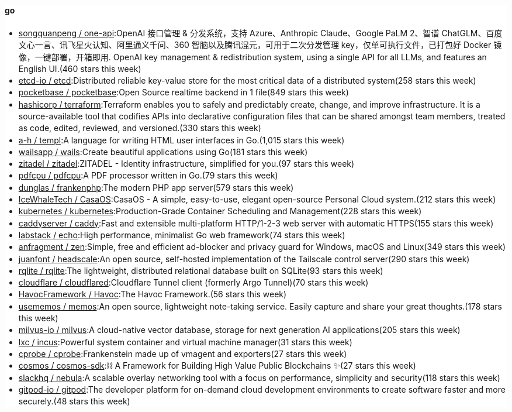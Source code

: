 #### go
* [songquanpeng / one-api](https://github.com/songquanpeng/one-api):OpenAI 接口管理 & 分发系统，支持 Azure、Anthropic Claude、Google PaLM 2、智谱 ChatGLM、百度文心一言、讯飞星火认知、阿里通义千问、360 智脑以及腾讯混元，可用于二次分发管理 key，仅单可执行文件，已打包好 Docker 镜像，一键部署，开箱即用. OpenAI key management & redistribution system, using a single API for all LLMs, and features an English UI.(460 stars this week)
* [etcd-io / etcd](https://github.com/etcd-io/etcd):Distributed reliable key-value store for the most critical data of a distributed system(258 stars this week)
* [pocketbase / pocketbase](https://github.com/pocketbase/pocketbase):Open Source realtime backend in 1 file(849 stars this week)
* [hashicorp / terraform](https://github.com/hashicorp/terraform):Terraform enables you to safely and predictably create, change, and improve infrastructure. It is a source-available tool that codifies APIs into declarative configuration files that can be shared amongst team members, treated as code, edited, reviewed, and versioned.(330 stars this week)
* [a-h / templ](https://github.com/a-h/templ):A language for writing HTML user interfaces in Go.(1,015 stars this week)
* [wailsapp / wails](https://github.com/wailsapp/wails):Create beautiful applications using Go(181 stars this week)
* [zitadel / zitadel](https://github.com/zitadel/zitadel):ZITADEL - Identity infrastructure, simplified for you.(97 stars this week)
* [pdfcpu / pdfcpu](https://github.com/pdfcpu/pdfcpu):A PDF processor written in Go.(79 stars this week)
* [dunglas / frankenphp](https://github.com/dunglas/frankenphp):The modern PHP app server(579 stars this week)
* [IceWhaleTech / CasaOS](https://github.com/IceWhaleTech/CasaOS):CasaOS - A simple, easy-to-use, elegant open-source Personal Cloud system.(212 stars this week)
* [kubernetes / kubernetes](https://github.com/kubernetes/kubernetes):Production-Grade Container Scheduling and Management(228 stars this week)
* [caddyserver / caddy](https://github.com/caddyserver/caddy):Fast and extensible multi-platform HTTP/1-2-3 web server with automatic HTTPS(155 stars this week)
* [labstack / echo](https://github.com/labstack/echo):High performance, minimalist Go web framework(74 stars this week)
* [anfragment / zen](https://github.com/anfragment/zen):Simple, free and efficient ad-blocker and privacy guard for Windows, macOS and Linux(349 stars this week)
* [juanfont / headscale](https://github.com/juanfont/headscale):An open source, self-hosted implementation of the Tailscale control server(290 stars this week)
* [rqlite / rqlite](https://github.com/rqlite/rqlite):The lightweight, distributed relational database built on SQLite(93 stars this week)
* [cloudflare / cloudflared](https://github.com/cloudflare/cloudflared):Cloudflare Tunnel client (formerly Argo Tunnel)(70 stars this week)
* [HavocFramework / Havoc](https://github.com/HavocFramework/Havoc):The Havoc Framework.(56 stars this week)
* [usememos / memos](https://github.com/usememos/memos):An open source, lightweight note-taking service. Easily capture and share your great thoughts.(178 stars this week)
* [milvus-io / milvus](https://github.com/milvus-io/milvus):A cloud-native vector database, storage for next generation AI applications(205 stars this week)
* [lxc / incus](https://github.com/lxc/incus):Powerful system container and virtual machine manager(31 stars this week)
* [cprobe / cprobe](https://github.com/cprobe/cprobe):Frankenstein made up of vmagent and exporters(27 stars this week)
* [cosmos / cosmos-sdk](https://github.com/cosmos/cosmos-sdk)::chains: A Framework for Building High Value Public Blockchains :sparkles:(27 stars this week)
* [slackhq / nebula](https://github.com/slackhq/nebula):A scalable overlay networking tool with a focus on performance, simplicity and security(118 stars this week)
* [gitpod-io / gitpod](https://github.com/gitpod-io/gitpod):The developer platform for on-demand cloud development environments to create software faster and more securely.(48 stars this week)
